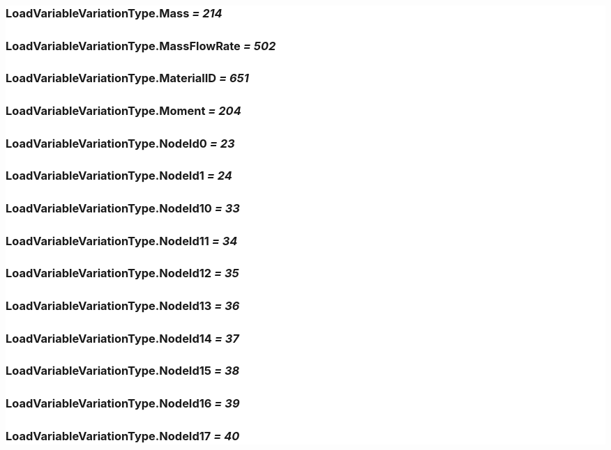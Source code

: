 ### LoadVariableVariationType.Mass *= 214*

<a id="LoadVariableVariationType.MassFlowRate"></a>

### LoadVariableVariationType.MassFlowRate *= 502*

<a id="LoadVariableVariationType.MaterialID"></a>

### LoadVariableVariationType.MaterialID *= 651*

<a id="LoadVariableVariationType.Moment"></a>

### LoadVariableVariationType.Moment *= 204*

<a id="LoadVariableVariationType.NodeId0"></a>

### LoadVariableVariationType.NodeId0 *= 23*

<a id="LoadVariableVariationType.NodeId1"></a>

### LoadVariableVariationType.NodeId1 *= 24*

<a id="LoadVariableVariationType.NodeId10"></a>

### LoadVariableVariationType.NodeId10 *= 33*

<a id="LoadVariableVariationType.NodeId11"></a>

### LoadVariableVariationType.NodeId11 *= 34*

<a id="LoadVariableVariationType.NodeId12"></a>

### LoadVariableVariationType.NodeId12 *= 35*

<a id="LoadVariableVariationType.NodeId13"></a>

### LoadVariableVariationType.NodeId13 *= 36*

<a id="LoadVariableVariationType.NodeId14"></a>

### LoadVariableVariationType.NodeId14 *= 37*

<a id="LoadVariableVariationType.NodeId15"></a>

### LoadVariableVariationType.NodeId15 *= 38*

<a id="LoadVariableVariationType.NodeId16"></a>

### LoadVariableVariationType.NodeId16 *= 39*

<a id="LoadVariableVariationType.NodeId17"></a>

### LoadVariableVariationType.NodeId17 *= 40*
